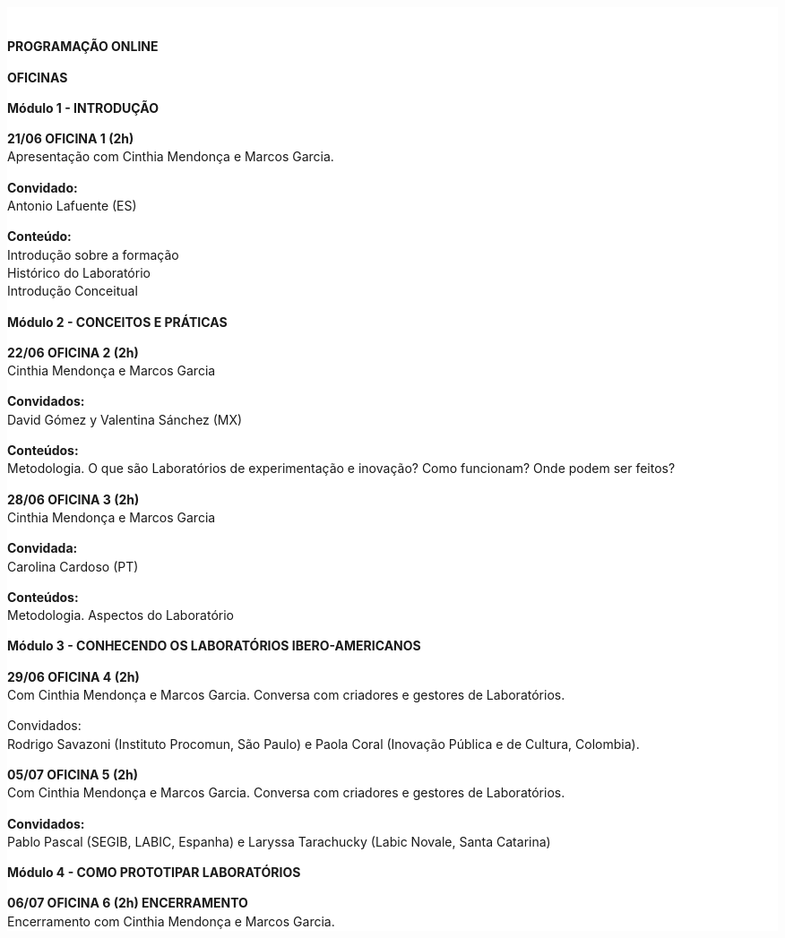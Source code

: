 <br>

**PROGRAMAÇÃO ONLINE**

**OFICINAS**

**Módulo 1 - INTRODUÇÃO**

**21/06 OFICINA 1 (2h)** <br>
Apresentação com Cinthia Mendonça e Marcos Garcia.

**Convidado:** <br>
Antonio Lafuente (ES)

**Conteúdo:** <br>
Introdução sobre a formação <br>
Histórico do Laboratório <br>
Introdução Conceitual


**Módulo 2 - CONCEITOS E PRÁTICAS**

**22/06 OFICINA 2 (2h)** <br>
Cinthia Mendonça e Marcos Garcia

**Convidados:** <br>
David Gómez y Valentina Sánchez (MX)

**Conteúdos:** <br>
Metodologia. O que são Laboratórios de experimentação e inovação? Como funcionam? Onde podem ser feitos?

**28/06 OFICINA 3 (2h)** <br>
Cinthia Mendonça e Marcos Garcia

**Convidada:** <br>
Carolina Cardoso (PT)

**Conteúdos:** <br>
Metodologia. Aspectos do Laboratório


**Módulo 3 - CONHECENDO OS LABORATÓRIOS IBERO-AMERICANOS**

**29/06 OFICINA 4 (2h)** <br>
Com Cinthia Mendonça e Marcos Garcia. Conversa com criadores e gestores de Laboratórios.

Convidados: <br>
Rodrigo Savazoni (Instituto Procomun, São Paulo) e Paola Coral (Inovação Pública e de Cultura, Colombia).

**05/07 OFICINA 5 (2h)** <br>
Com Cinthia Mendonça e Marcos Garcia. Conversa com criadores e gestores de Laboratórios.

**Convidados:** <br>
Pablo Pascal (SEGIB, LABIC, Espanha) e Laryssa Tarachucky (Labic Novale, Santa Catarina)


**Módulo 4 - COMO PROTOTIPAR LABORATÓRIOS**

**06/07 OFICINA 6 (2h) ENCERRAMENTO** <br>
Encerramento com Cinthia Mendonça e Marcos Garcia.
